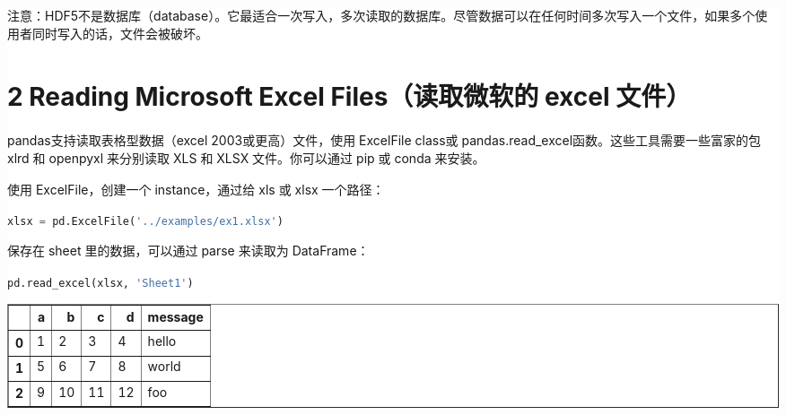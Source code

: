 注意：HDF5不是数据库（database）。它最适合一次写入，多次读取的数据库。尽管数据可以在任何时间多次写入一个文件，如果多个使用者同时写入的话，文件会被破坏。

# 2 Reading Microsoft Excel Files（读取微软的 excel 文件）

pandas支持读取表格型数据（excel 2003或更高）文件，使用 ExcelFile class或 pandas.read_excel函数。这些工具需要一些富家的包 xlrd 和 openpyxl 来分别读取 XLS 和 XLSX 文件。你可以通过 pip 或 conda 来安装。

使用 ExcelFile，创建一个 instance，通过给 xls 或 xlsx 一个路径：


```Python
xlsx = pd.ExcelFile('../examples/ex1.xlsx')
```

保存在 sheet 里的数据，可以通过 parse 来读取为 DataFrame：


```Python
pd.read_excel(xlsx, 'Sheet1')
```




<div>
<table border="1" class="dataframe">
  <thead>
    <tr style="text-align: right;">
      <th></th>
      <th>a</th>
      <th>b</th>
      <th>c</th>
      <th>d</th>
      <th>message</th>
    </tr>
  </thead>
  <tbody>
    <tr>
      <th>0</th>
      <td>1</td>
      <td>2</td>
      <td>3</td>
      <td>4</td>
      <td>hello</td>
    </tr>
    <tr>
      <th>1</th>
      <td>5</td>
      <td>6</td>
      <td>7</td>
      <td>8</td>
      <td>world</td>
    </tr>
    <tr>
      <th>2</th>
      <td>9</td>
      <td>10</td>
      <td>11</td>
      <td>12</td>
      <td>foo</td>
    </tr>
  </tbody>
</table>
</div>
